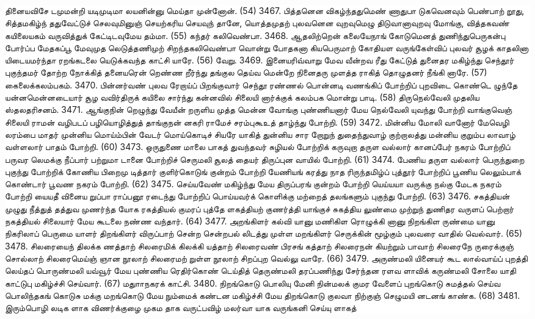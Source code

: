 தினையவிசே டமுமன்றி யடிமுடிமா லயனின்னு மெய்தா முன்னோன். (54)
3467. பித்தனென விகழ்ந்ததுமெண் ணாதுபா டுகவெனவும் பெண்பாற் றூது,
சித்தமகிழ்ந் ததுவேட்டுச் செலவுமினுஞ் செயற்கரிய செயவுந் தானே,
யொத்தமுதற் புலவனென வுறவுமெழு திடுவானாவுறவு மோங்கு,
வித்தகவண் கயிலையகம் வருவித்துக் கேட்டிடவுமேய தம்மா. (55)
கந்தர் கலிவெண்பா.
3468. ஆதலிற்றென் கலையேநாங் கோடுமெனத் துணிந்துபெருகன்பு போர்ப்ப
மேதகப்பூ மேவுமுத லெடுத்தணிமுற் சிறந்தகலிவெண்பா வொன்று
போதகனா கியபெருமாற் கோதியள வருங்கேள்விப் புலவர் சூழக்
காதலினா யிடையமர்ந்தா ரறங்கடலை யெடுக்கவந்த காட்சி யாரே. (56)
வேறு.
3469. இனையரிவ்வாறு மேவ வீன்றவ ரீது கேட்டுத்
துனைதர மகிழ்ந்து செந்தூர் புகுந்தமர் தோற்ற நோக்கித்
தனையரென் றெண்ண றீர்ந்து தங்குல தெய்வ மென்றே
நினைதரு முளத்த ராகித் தொழுதனர் நீங்கி னாரே. (57)
கைலைக்கலம்பகம்.
3470. பின்னர்வண் புலவ ரேறாய்ப் பிறங்குவார் செந்தூ ரண்ணல்
பொன்னடி வணங்கிப் போற்றிப் புறவிடை கொண்டெ ழுந்தே
யன்னமென்னடையார் சூழ வவிர்திருக் கயிலை சார்ந்து
கன்னவில் சிலையி னார்க்குக் கலம்பக மொன்று பாடி. (58)
திருநெல்வேலி முதலிய ஸ்தலதரிசனம்.
3471. ஆங்குநின் றெழுந்து வேயீன் றருளிய முத்த மென்ன
வோங்கு புண்ணியனார் மேய நெல்வேலி யுவந்து போற்றி
வாங்குவெஞ் சிலையி ராமன் வழிபடப் பழியொழித்துத்
தாங்குநன் னகரி ராமேச் சரம்புகூஉத் தாழ்ந்து போற்றி. (59)
3472. மின்னிய மோலி வானோர் மேவெழி லரம்பை மாதர்
முன்னிய மொய்ம்பின் வேடர் மொய்கொடிச் சியரே யாகித்
துன்னிய சார றோறுந் துதைந்துவாழ் குற்றாலத்து
மன்னிய குறும்ப லாவாழ் வள்ளலார் பாதம் போற்றி. (60)
3473. ஒருதுணை மாலை பாகத் துவந்தவர் சுழியல் போற்றிக்
கருவுறா தருள வல்லார் கானப்பேர் நகரம் போற்றிப்
பருவர லெமக்கு நீப்பார் பற்றுமா டானை போற்றிச்
செருமலி சூலத் தையர் திருப்புன வாயில் போற்றி. (61)
3474. பேணிய தருள வல்லார் பெருந்துறை புகுந்து போற்றிக்
கோணிய பிறைமு டித்தார் குளிர்கொடுங் குன்றம் போற்றி
யேணியங் கரத்து நாத ரிருந்தமிழ்ப் புத்தூர் போற்றிப்
பூணிய லெலும்பாக் கொண்டார் பூவண நகரம் போற்றி. (62)
3475. செய்யவேண் மகிழ்ந்து மேய திருப்பரங் குன்றம் போற்றி
யெய்யயா வருக்கு நல்கு மேடக நகரம் போற்றி
யையதீ வினைய றுப்பா ராப்பனூ ரடைந்து போற்றிப்
பொய்யவர்க் கொளிக்கு மற்றைத் தலங்களும் புகுந்து போற்றி. (63)
3476. சகத்தியன் முழுது நீத்துத் தத்துவ முணர்ந்த யோக
ரகத்தியல் குமரப் புத்தே ளகத்தியற் குணர்த்தி யாங்குச்
சுகத்திய லுண்மை முற்றுந் துணிதர வருளப் பெற்றார்
நகத்தியல் சிலையார் மேய கூடலை நண்ண வந்தார். (64)
3477. அறங்கிளர் கல்வி யானு மணிகிள ரொழுக்கி னானு
நிறங்கிள ருண்மை யானு நிகரிலாப் பெருமை யாளர்
திறங்கிளர் விருப்பாற் சென்ற சென்றபல் லிடத்து முள்ள
மறங்கிளர் செருக்கின் மூழ்கும் புலவரை வாதில் வெல்வார். (65)
3478. சிலரையைந் திலக்க ணத்தாற் சிலரைமிக் கிலக்கி யத்தாற்
சிலரைவண் பிரசங் கத்தாற் சிலரைநன் கியற்றும் பாவாற்
சிலரைநே ருரைக்குஞ் சொல்லாற் சிலரைமெய்ஞ் ஞான நூலாற்
சிலரைமற் றுள்ள நூலாற் சிறப்புற வெல்லு வாரே. (66)
3479. அருண்மலி யினையர் கூட லால்வாய்ப் புறத்தி லெய்தப்
பொருண்மலி யவ்வூர் மேய புண்ணிய ரெதிர்கொண் டெய்தித்
தெருண்மலி தரப்பணிந்து சேர்ந்தன ரளவ ளாவிக்
கருண்மலி சோலை யாதி காட்டுபு மகிழ்ச்சி செய்வார். (67)
மதுாாநகரக் காட்சி.
3480. நிறங்கொடு பொலியு மேனி நின்மலக் குமர வேளைப்
புறங்கொடு சுமத்தல் செய்வ பொலிந்தகங் கொடுசு மக்கு
மறங்கொடு மேய நும்மைக் கண்டன மகிழ்ச்சி மேய
திறங்கொடு குலவா நிற்குஞ் செழுமயி னடனங் காண்க. (68)
3481. இரும்பொழி லடிக ளாக விணர்க்குழை முகம தாக
வருட்பவிழ் மலர்வா யாக வருங்கனி செய்யு ளாகத்